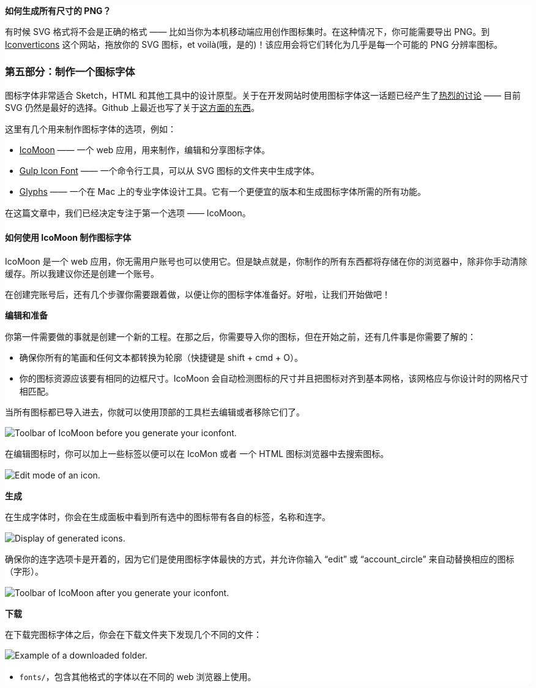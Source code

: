 **如何生成所有尺寸的 PNG？**

有时候 SVG 格式将不会是正确的格式 —— 比如当你为本机移动端应用创作图标集时。在这种情况下，你可能需要导出 PNG。到 [Iconverticons](https://iconverticons.com/online/) 这个网站，拖放你的 SVG 图标，et voilà(哦，是的)！该应用会将它们转化为几乎是每一个可能的 PNG 分辨率图标。

### **第五部分：制作一个图标字体**

图标字体非常适合 Sketch，HTML 和其他工具中的设计原型。关于在开发网站时使用图标字体这一话题已经产生了[热烈的讨论](https://www.sitepoint.com/icon-fonts-vs-svg-debate/) —— 目前 SVG 仍然是最好的选择。Github 上最近也写了关于[这方面的东西](https://github.com/blog/2112-delivering-octicons-with-svg)。

这里有几个用来制作图标字体的选项，例如：

- [IcoMoon](https://icomoon.io/) —— 一个 web 应用，用来制作，编辑和分享图标字体。

- [Gulp Icon Font](https://github.com/nfroidure/gulp-iconfont) —— 一个命令行工具，可以从 SVG 图标的文件夹中生成字体。

- [Glyphs](https://glyphsapp.com/) —— 一个在 Mac 上的专业字体设计工具。它有一个更便宜的版本和生成图标字体所需的所有功能。

在这篇文章中，我们已经决定专注于第一个选项 —— IcoMoon。

#### **如何使用 IcoMoon 制作图标字体**

IcoMoon 是一个 web 应用，你无需用户账号也可以使用它。但是缺点就是，你制作的所有东西都将存储在你的浏览器中，除非你手动清除缓存。所以我建议你还是创建一个账号。

在创建完账号后，还有几个步骤你需要跟着做，以便让你的图标字体准备好。好啦，让我们开始做吧！

**编辑和准备**

你第一件需要做的事就是创建一个新的工程。在那之后，你需要导入你的图标，但在开始之前，还有几件事是你需要了解的：

- 确保你所有的笔画和任何文本都转换为轮廓（快捷键是 shift + cmd + O）。

- 你的图标资源应该要有相同的边框尺寸。IcoMoon 会自动检测图标的尺寸并且把图标对齐到基本网格，该网格应与你设计时的网格尺寸相匹配。

当所有图标都已导入进去，你就可以使用顶部的工具栏去编辑或者移除它们了。

![Toolbar of IcoMoon before you generate your iconfont.](http://7xtt0k.com1.z0.glb.clouddn.com/toolbar-before-generate-iconfont.png)

在编辑图标时，你可以加上一些标签以便可以在 IcoMon 或者 一个 HTML 图标浏览器中去搜索图标。

![Edit mode of an icon.](http://7xtt0k.com1.z0.glb.clouddn.com/edit-icon.png)

**生成**

在生成字体时，你会在生成面板中看到所有选中的图标带有各自的标签，名称和连字。

![Display of generated icons.](http://7xtt0k.com1.z0.glb.clouddn.com/display-of-generate-icon.png)

确保你的连字选项卡是开着的，因为它们是使用图标字体最快的方式，并允许你输入 “edit” 或 “account_circle” 来自动替换相应的图标（字形）。

![Toolbar of IcoMoon after you generate your iconfont.](http://7xtt0k.com1.z0.glb.clouddn.com/toolbar-after-generate-iconfont.png)

**下载**

在下载完图标字体之后，你会在下载文件夹下发现几个不同的文件：

![Example of a downloaded folder.](http://7xtt0k.com1.z0.glb.clouddn.com/example-of-download-folder.png)

- `fonts/`，包含其他格式的字体以在不同的 web 浏览器上使用。
